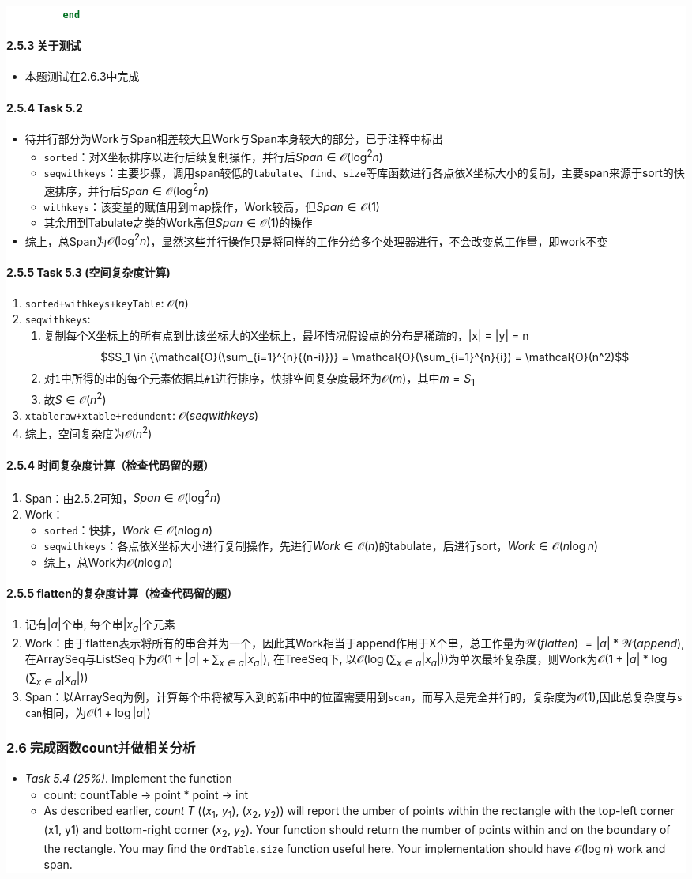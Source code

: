 ``` SML
          end

```

#### 2.5.3 关于测试

* 本题测试在2.6.3中完成

#### 2.5.4 Task 5.2

* 待并行部分为Work与Span相差较大且Work与Span本身较大的部分，已于注释中标出
  * `sorted`：对X坐标排序以进行后续复制操作，并行后${Span}\in{\mathcal{O}(\log^{2}{n})}$
  * `seqwithkeys`：主要步骤，调用span较低的`tabulate`、`find`、`size`等库函数进行各点依X坐标大小的复制，主要span来源于sort的快速排序，并行后${Span}\in{\mathcal{O}(\log^{2}{n})}$
  * `withkeys`：该变量的赋值用到map操作，Work较高，但$Span\in{\mathcal{O}(1)}$
  * 其余用到Tabulate之类的Work高但$Span\in{\mathcal{O}(1)}$的操作
* 综上，总Span为$\mathcal{O}(\log^{2}{n})$，显然这些并行操作只是将同样的工作分给多个处理器进行，不会改变总工作量，即work不变

#### 2.5.5 Task 5.3 (空间复杂度计算)

1. `sorted+withkeys+keyTable`: $\mathcal{O}(n)$
2. `seqwithkeys`:
   1. 复制每个X坐标上的所有点到比该坐标大的X坐标上，最坏情况假设点的分布是稀疏的，|x| = |y| = n
   $$S_1 \in {\mathcal{O}(\sum_{i=1}^{n}{(n-i)})} = \mathcal{O}(\sum_{i=1}^{n}{i}) = \mathcal{O}(n^2)$$
   2. 对`1`中所得的串的每个元素依据其`#1`进行排序，快排空间复杂度最坏为$\mathcal{O}(m)$，其中$m = S_1$
   3. 故$S \in {\mathcal{O}(n^2)}$
3. `xtableraw+xtable+redundent`: $\mathcal{O}(seqwithkeys)$
4. 综上，空间复杂度为$\mathcal{O}(n^2)$

#### 2.5.4 时间复杂度计算（检查代码留的题）

1. Span：由2.5.2可知，$Span\in{\mathcal{O}(\log^{2}{n})}$
2. Work：
    * `sorted`：快排，${Work}\in{\mathcal{O}(n\log{n})}$
    * `seqwithkeys`：各点依X坐标大小进行复制操作，先进行${Work}\in{\mathcal{O}(n)}$的tabulate，后进行sort，${Work}\in{\mathcal{O}(n\log{n})}$
    * 综上，总Work为$\mathcal{O}(n\log{n})$

#### 2.5.5 flatten的复杂度计算（检查代码留的题）

1. 记有$|a|$个串, 每个串$|x_a|$个元素
2. Work：由于flatten表示将所有的串合并为一个，因此其Work相当于append作用于X个串，总工作量为$\mathcal{W}(flatten)\ = |a|*\mathcal{W}(append)$, 在ArraySeq与ListSeq下为$\mathcal{O}(1+|a|+\sum_{{x}\in{a}}{|x_a|})$, 在TreeSeq下, 以$\mathcal{O}(\log{(\sum_{{x}\in{a}}{|x_a|})})$为单次最坏复杂度，则Work为$\mathcal{O}(1+|a|*\log{(\sum_{{x}\in{a}}{|x_a|})})$
3. Span：以ArraySeq为例，计算每个串将被写入到的新串中的位置需要用到`scan`，而写入是完全并行的，复杂度为$\mathcal{O}(1)$,因此总复杂度与`scan`相同，为$\mathcal{O}(1+\log{|a|})$

### 2.6 完成函数count并做相关分析

* *Task 5.4 (25%)*. Implement the function
  * count: countTable -> point * point -> int
  * As described earlier, $count\ T\ ((x_1,\ y_1),\ (x_2,\ y_2))$ will report the umber of points within the rectangle with the top-left corner (x1, y1) and bottom-right corner $(x_2,\ y_2)$. Your function should return the number of points within and on the boundary of the rectangle. You may ﬁnd the `OrdTable.size` function useful here. Your implementation should have $\mathcal{O}(\log{n})$ work and span.
